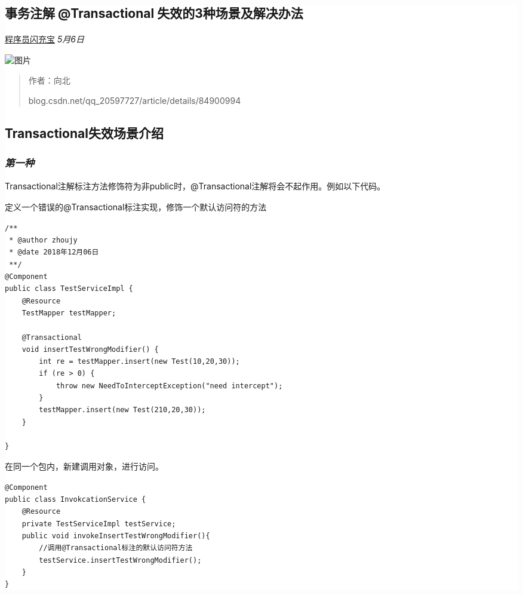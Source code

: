 ## 事务注解 @Transactional 失效的3种场景及解决办法

[程序员闪充宝](javascript:void(0);) *5月6日*

![图片](https://mmbiz.qpic.cn/mmbiz_png/eukZ9J6BEiaeKZo1HxC99MeZJibns8KalXe20ibibaH585hIsxVMER52C0PWCVbibficBoZF67ianGgvdqlYuN6kuVQkA/640?wx_fmt=png&tp=webp&wxfrom=5&wx_lazy=1&wx_co=1)

> 作者：向北
>
> blog.csdn.net/qq_20597727/article/details/84900994

## Transactional失效场景介绍

### *第一种*

Transactional注解标注方法修饰符为非public时，@Transactional注解将会不起作用。例如以下代码。

定义一个错误的@Transactional标注实现，修饰一个默认访问符的方法

```
/**
 * @author zhoujy
 * @date 2018年12月06日
 **/
@Component
public class TestServiceImpl {
    @Resource
    TestMapper testMapper;
    
    @Transactional
    void insertTestWrongModifier() {
        int re = testMapper.insert(new Test(10,20,30));
        if (re > 0) {
            throw new NeedToInterceptException("need intercept");
        }
        testMapper.insert(new Test(210,20,30));
    }

}
```

在同一个包内，新建调用对象，进行访问。

```
@Component
public class InvokcationService {
    @Resource
    private TestServiceImpl testService;
    public void invokeInsertTestWrongModifier(){
        //调用@Transactional标注的默认访问符方法
        testService.insertTestWrongModifier();
    }
}
```
